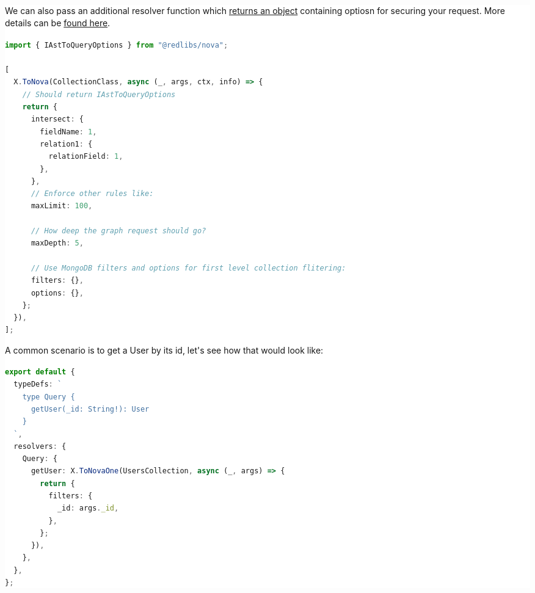 We can also pass an additional resolver function which [returns an object](/docs/package-nova#graphql-integration) containing optiosn for securing your request. More details can be [found here](/docs/package-nova#graphql-integration).

```ts
import { IAstToQueryOptions } from "@redlibs/nova";

[
  X.ToNova(CollectionClass, async (_, args, ctx, info) => {
    // Should return IAstToQueryOptions
    return {
      intersect: {
        fieldName: 1,
        relation1: {
          relationField: 1,
        },
      },
      // Enforce other rules like:
      maxLimit: 100,

      // How deep the graph request should go?
      maxDepth: 5,

      // Use MongoDB filters and options for first level collection flitering:
      filters: {},
      options: {},
    };
  }),
];
```

A common scenario is to get a User by its id, let's see how that would look like:

```ts
export default {
  typeDefs: `
    type Query {
      getUser(_id: String!): User
    }
  `,
  resolvers: {
    Query: {
      getUser: X.ToNovaOne(UsersCollection, async (_, args) => {
        return {
          filters: {
            _id: args._id,
          },
        };
      }),
    },
  },
};
```
